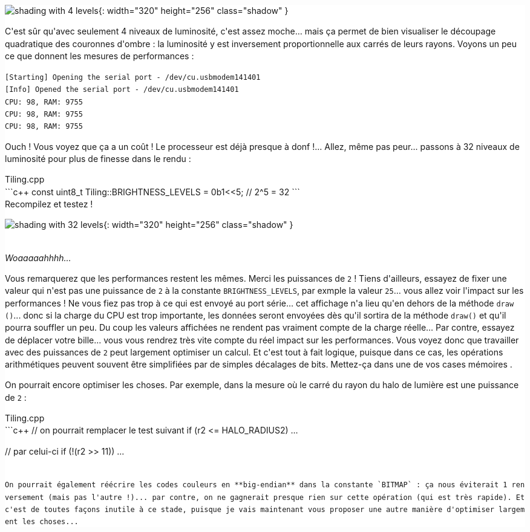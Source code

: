 ![shading with 4 levels](../../assets/figures/shading/shading-4-levels.png){: width="320" height="256" class="shadow" }

C'est sûr qu'avec seulement 4 niveaux de luminosité, c'est assez moche... mais ça permet de bien visualiser le découpage quadratique des couronnes d'ombre : la luminosité y est inversement proportionnelle aux carrés de leurs rayons. Voyons un peu ce que donnent les mesures de performances :

```
[Starting] Opening the serial port - /dev/cu.usbmodem141401
[Info] Opened the serial port - /dev/cu.usbmodem141401
CPU: 98, RAM: 9755
CPU: 98, RAM: 9755
CPU: 98, RAM: 9755
```

Ouch ! Vous voyez que ça a un coût ! Le processeur est déjà presque à donf !... Allez, même pas peur... passons à 32 niveaux de luminosité pour plus de finesse dans le rendu :

<div class="filename">Tiling.cpp</div>
```c++
const uint8_t Tiling::BRIGHTNESS_LEVELS = 0b1<<5; // 2^5 = 32
```

<div class="centered">Recompilez et testez !</div>

![shading with 32 levels](../../assets/figures/shading/shading-32-levels.jpg){: width="320" height="256" class="shadow" }

<div class="centered"><i class="far fa-2x fa-surprise"></i><br /><em>Woaaaaahhhh...</em></div>

Vous remarquerez que les performances restent les mêmes. Merci les puissances de `2` ! Tiens d'ailleurs, essayez de fixer une valeur qui n'est pas une puissance de `2` à la constante `BRIGHTNESS_LEVELS`, par exmple la valeur `25`... vous allez voir l'impact sur les performances ! Ne vous fiez pas trop à ce qui est envoyé au port série... cet affichage n'a lieu qu'en dehors de la méthode `draw()`... donc si la charge du CPU est trop importante, les données seront envoyées dès qu'il sortira de la méthode `draw()` et qu'il pourra souffler un peu. Du coup les valeurs affichées ne rendent pas vraiment compte de la charge réelle... Par contre, essayez de déplacer votre bille... vous vous rendrez très vite compte du réel impact sur les performances. Vous voyez donc que travailler avec des puissances de `2` peut largement optimiser un calcul. Et c'est tout à fait logique, puisque dans ce cas, les opérations arithmétiques peuvent souvent être simplifiées par de simples décalages de bits. Mettez-ça dans une de vos cases mémoires <i class="far fa-smile-wink"></i>.

On pourrait encore optimiser les choses. Par exemple, dans la mesure où le carré du rayon du halo de lumière est une puissance de `2` :

<div class="filename">Tiling.cpp</div>
```c++
// on pourrait remplacer le test suivant
if (r2 <= HALO_RADIUS2) ...

// par celui-ci
if (!(r2 >> 11)) ...
```

On pourrait également réécrire les codes couleurs en **big-endian** dans la constante `BITMAP` : ça nous éviterait 1 renversement (mais pas l'autre !)... par contre, on ne gagnerait presque rien sur cette opération (qui est très rapide). Et c'est de toutes façons inutile à ce stade, puisque je vais maintenant vous proposer une autre manière d'optimiser largement les choses...
